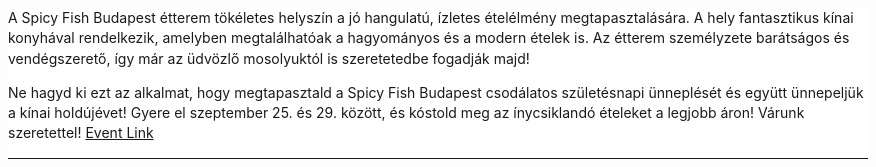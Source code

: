 A Spicy Fish Budapest étterem tökéletes helyszín a jó hangulatú, ízletes ételélmény megtapasztalására. A hely fantasztikus kínai konyhával rendelkezik, amelyben megtalálhatóak a hagyományos és a modern ételek is. Az étterem személyzete barátságos és vendégszerető, így már az üdvözlő mosolyuktól is szeretetedbe fogadják majd!

Ne hagyd ki ezt az alkalmat, hogy megtapasztald a Spicy Fish Budapest csodálatos születésnapi ünneplését és együtt ünnepeljük a kínai holdújévet! Gyere el szeptember 25. és 29. között, és kóstold meg az ínycsiklandó ételeket a legjobb áron! Várunk szeretettel!
[Event Link](https://facebook.com/events/1874037239657047)

---
